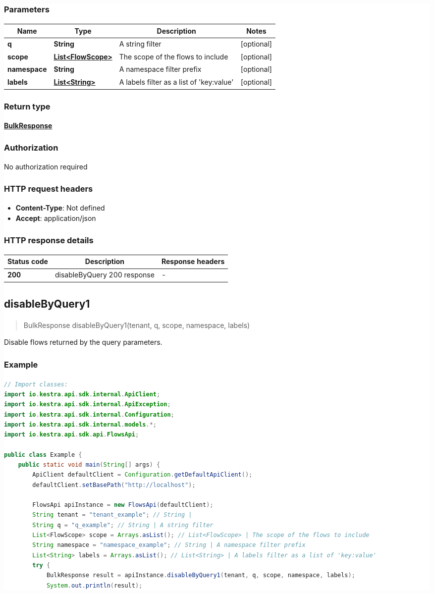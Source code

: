 ### Parameters


| Name | Type | Description  | Notes |
|------------- | ------------- | ------------- | -------------|
| **q** | **String**| A string filter | [optional] |
| **scope** | [**List&lt;FlowScope&gt;**](FlowScope.md)| The scope of the flows to include | [optional] |
| **namespace** | **String**| A namespace filter prefix | [optional] |
| **labels** | [**List&lt;String&gt;**](String.md)| A labels filter as a list of &#39;key:value&#39; | [optional] |

### Return type

[**BulkResponse**](BulkResponse.md)

### Authorization

No authorization required

### HTTP request headers

- **Content-Type**: Not defined
- **Accept**: application/json


### HTTP response details
| Status code | Description | Response headers |
|-------------|-------------|------------------|
| **200** | disableByQuery 200 response |  -  |


## disableByQuery1

> BulkResponse disableByQuery1(tenant, q, scope, namespace, labels)

Disable flows returned by the query parameters.

### Example

```java
// Import classes:
import io.kestra.api.sdk.internal.ApiClient;
import io.kestra.api.sdk.internal.ApiException;
import io.kestra.api.sdk.internal.Configuration;
import io.kestra.api.sdk.internal.models.*;
import io.kestra.api.sdk.api.FlowsApi;

public class Example {
    public static void main(String[] args) {
        ApiClient defaultClient = Configuration.getDefaultApiClient();
        defaultClient.setBasePath("http://localhost");

        FlowsApi apiInstance = new FlowsApi(defaultClient);
        String tenant = "tenant_example"; // String | 
        String q = "q_example"; // String | A string filter
        List<FlowScope> scope = Arrays.asList(); // List<FlowScope> | The scope of the flows to include
        String namespace = "namespace_example"; // String | A namespace filter prefix
        List<String> labels = Arrays.asList(); // List<String> | A labels filter as a list of 'key:value'
        try {
            BulkResponse result = apiInstance.disableByQuery1(tenant, q, scope, namespace, labels);
            System.out.println(result);
```